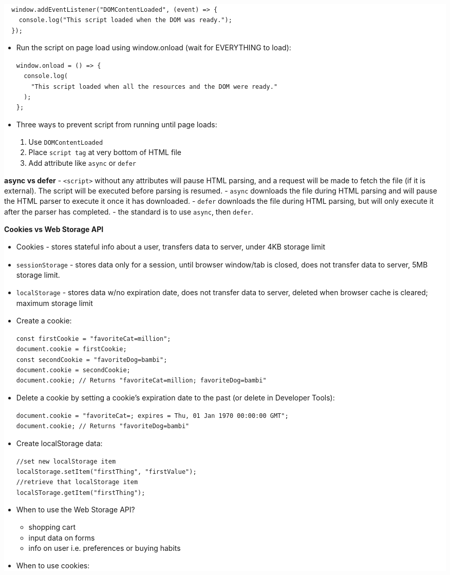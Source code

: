      window.addEventListener("DOMContentLoaded", (event) => {
        console.log("This script loaded when the DOM was ready.");
      });

- Run the script on page load using window.onload (wait for EVERYTHING to load):

      window.onload = () => {
        console.log(
          "This script loaded when all the resources and the DOM were ready."
        );
      };

- Three ways to prevent script from running until page loads:
  1.  Use `DOMContentLoaded`
  2.  Place `script tag` at very bottom of HTML file
  3.  Add attribute like `async` or `defer`

**async vs defer** - `<script>` without any attributes will pause HTML parsing, and a request will be made to fetch the file (if it is external). The script will be executed before parsing is resumed. - `async` downloads the file during HTML parsing and will pause the HTML parser to execute it once it has downloaded. - `defer` downloads the file during HTML parsing, but will only execute it after the parser has completed. - the standard is to use `async`, then `defer`.

**Cookies vs Web Storage API**

- Cookies - stores stateful info about a user, transfers data to server, under 4KB storage limit
- `sessionStorage` - stores data only for a session, until browser window/tab is closed, does not transfer data to server, 5MB storage limit.
- `localStorage` - stores data w/no expiration date, does not transfer data to server, deleted when browser cache is cleared; maximum storage limit

- Create a cookie:

      const firstCookie = "favoriteCat=million";
      document.cookie = firstCookie;
      const secondCookie = "favoriteDog=bambi";
      document.cookie = secondCookie;
      document.cookie; // Returns "favoriteCat=million; favoriteDog=bambi"

- Delete a cookie by setting a cookie’s expiration date to the past (or delete in Developer Tools):

      document.cookie = "favoriteCat=; expires = Thu, 01 Jan 1970 00:00:00 GMT";
      document.cookie; // Returns "favoriteDog=bambi"

- Create localStorage data:

      //set new localStorage item
      localStorage.setItem("firstThing", "firstValue");
      //retrieve that localStorage item
      localSTorage.getItem("firstThing");

- When to use the Web Storage API?
  - shopping cart
  - input data on forms
  - info on user i.e. preferences or buying habits
- When to use cookies:
